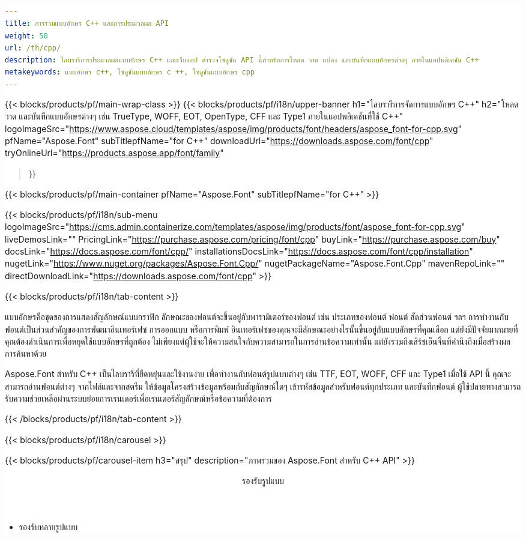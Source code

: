 ```yaml
---
title: การรวมแบบอักษร C++ และการประมวลผล API
weight: 50
url: /th/cpp/ 
description: ไลบรารีการประมวลผลแบบอักษร C++ และเว็บแอป สำรวจโซลูชัน API นี้สำหรับการโหลด วาด แปลง และบันทึกแบบอักษรต่างๆ ภายในแอปพลิเคชัน C++
metakeywords: แบบอักษร c++, โซลูชันแบบอักษร c ++, โซลูชันแบบอักษร cpp
---
```


{{< blocks/products/pf/main-wrap-class >}}
{{< blocks/products/pf/i18n/upper-banner h1="ไลบรารีการจัดการแบบอักษร C++" h2="โหลด วาด และบันทึกแบบอักษรต่างๆ เช่น TrueType, WOFF, EOT, OpenType, CFF และ Type1 ภายในแอปพลิเคชันที่ใช้ C++" logoImageSrc="https://www.aspose.cloud/templates/aspose/img/products/font/headers/aspose_font-for-cpp.svg" pfName="Aspose.Font" subTitlepfName="for C++" downloadUrl="https://downloads.aspose.com/font/cpp" tryOnlineUrl="https://products.aspose.app/font/family" 
 >}}

{{< blocks/products/pf/main-container pfName="Aspose.Font" subTitlepfName="for C++" >}}

{{< blocks/products/pf/i18n/sub-menu logoImageSrc="https://cms.admin.containerize.com/templates/aspose/img/products/font/aspose_font-for-cpp.svg" liveDemosLink="" PricingLink="https://purchase.aspose.com/pricing/font/cpp" buyLink="https://purchase.aspose.com/buy" docsLink="https://docs.aspose.com/font/cpp/" installationsDocsLink="https://docs.aspose.com/font/cpp/installation" nugetLink="https://www.nuget.org/packages/Aspose.Font.Cpp/" nugetPackageName="Aspose.Font.Cpp" mavenRepoLink="" directDownloadLink="https://downloads.aspose.com/font/cpp" >}}

{{< blocks/products/pf/i18n/tab-content >}}
<p>
แบบอักษรคือชุดของการแสดงสัญลักษณ์แบบกราฟิก ลักษณะของฟอนต์จะขึ้นอยู่กับพารามิเตอร์ของฟอนต์ เช่น ประเภทของฟอนต์ ฟอนต์ สัดส่วนฟอนต์ ฯลฯ
การทำงานกับฟอนต์เป็นส่วนสำคัญของการพัฒนาอินเทอร์เฟซ การออกแบบ หรือการพิมพ์ อินเทอร์เฟซของคุณจะมีลักษณะอย่างไรนั้นขึ้นอยู่กับแบบอักษรที่คุณเลือก แต่ยังมีปัจจัยมากมายที่คุณต้องดำเนินการเพื่อหยุดใช้แบบอักษรที่ถูกต้อง ไม่เพียงแต่ผู้ใช้จะให้ความสนใจกับความสามารถในการอ่านข้อความเท่านั้น แต่ยังรวมถึงเสิร์ชเอ็นจิ้นที่คำนึงถึงเมื่อสร้างผลการค้นหาด้วย
</p>
<p>
 Aspose.Font สำหรับ C++ เป็นไลบรารี่ที่ยืดหยุ่นและใช้งานง่าย เพื่อทำงานกับฟอนต์รูปแบบต่างๆ เช่น TTF, EOT, WOFF, CFF และ Type1 เมื่อใช้ API นี้ คุณจะสามารถอ่านฟอนต์ต่างๆ จากไฟล์และจากสตรีม ให้ข้อมูลโครงสร้างข้อมูลพร้อมกับสัญลักษณ์ใดๆ เข้ารหัสข้อมูลสำหรับฟอนต์ทุกประเภท และบันทึกฟอนต์ ผู้ใช้ปลายทางสามารถรับความช่วยเหลือผ่านระบบย่อยการเรนเดอร์เพื่อเรนเดอร์สัญลักษณ์หรือข้อความที่ต้องการ
</p>

{{< /blocks/products/pf/i18n/tab-content >}}


{{< blocks/products/pf/i18n/carousel >}}

{{< blocks/products/pf/carousel-item h3="สรุป" description="ภาพรวมของ Aspose.Font สำหรับ C++ API" >}}
<div class="diagram1 d1-cplus">
 <div class="d1-row">
  <div class="d1-col d1-left">
   <header>
    <i class="fa fa-bars">
    </i>
    รองรับรูปแบบ
   </header>
   <ul>
    <li>
     รองรับหลายรูปแบบ
    </li>
   </ul>
  </div>
  